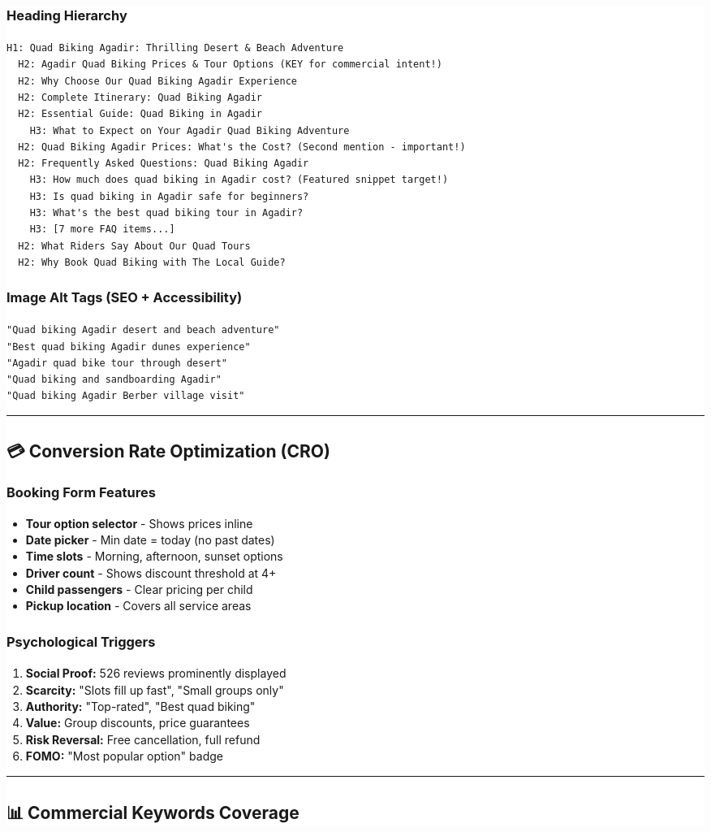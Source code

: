 ### Heading Hierarchy
```
H1: Quad Biking Agadir: Thrilling Desert & Beach Adventure
  H2: Agadir Quad Biking Prices & Tour Options (KEY for commercial intent!)
  H2: Why Choose Our Quad Biking Agadir Experience
  H2: Complete Itinerary: Quad Biking Agadir
  H2: Essential Guide: Quad Biking in Agadir
    H3: What to Expect on Your Agadir Quad Biking Adventure
  H2: Quad Biking Agadir Prices: What's the Cost? (Second mention - important!)
  H2: Frequently Asked Questions: Quad Biking Agadir
    H3: How much does quad biking in Agadir cost? (Featured snippet target!)
    H3: Is quad biking in Agadir safe for beginners?
    H3: What's the best quad biking tour in Agadir?
    H3: [7 more FAQ items...]
  H2: What Riders Say About Our Quad Tours
  H2: Why Book Quad Biking with The Local Guide?
```

### Image Alt Tags (SEO + Accessibility)
```html
"Quad biking Agadir desert and beach adventure"
"Best quad biking Agadir dunes experience"
"Agadir quad bike tour through desert"
"Quad biking and sandboarding Agadir"
"Quad biking Agadir Berber village visit"
```

---

## 💳 Conversion Rate Optimization (CRO)

### Booking Form Features
- **Tour option selector** - Shows prices inline
- **Date picker** - Min date = today (no past dates)
- **Time slots** - Morning, afternoon, sunset options
- **Driver count** - Shows discount threshold at 4+
- **Child passengers** - Clear pricing per child
- **Pickup location** - Covers all service areas

### Psychological Triggers
1. **Social Proof:** 526 reviews prominently displayed
2. **Scarcity:** "Slots fill up fast", "Small groups only"
3. **Authority:** "Top-rated", "Best quad biking"
4. **Value:** Group discounts, price guarantees
5. **Risk Reversal:** Free cancellation, full refund
6. **FOMO:** "Most popular option" badge

---

## 📊 Commercial Keywords Coverage

